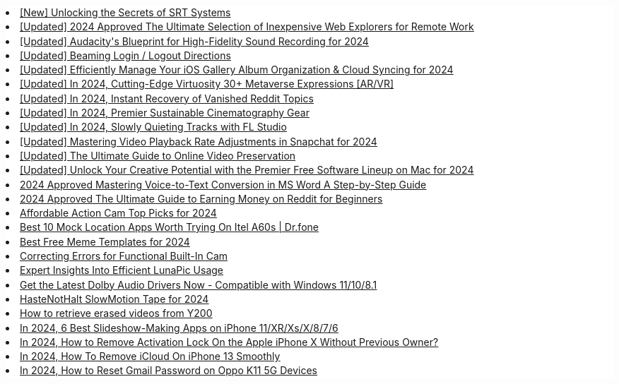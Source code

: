 <li><a href="https://fox-access.techidaily.com/new-unlocking-the-secrets-of-srt-systems/"><u>[New] Unlocking the Secrets of SRT Systems</u></a></li>
<li><a href="https://visual-screen-recording.techidaily.com/updated-2024-approved-the-ultimate-selection-of-inexpensive-web-explorers-for-remote-work/"><u>[Updated] 2024 Approved  The Ultimate Selection of Inexpensive Web Explorers for Remote Work</u></a></li>
<li><a href="https://fox-access.techidaily.com/updated-audacitys-blueprint-for-high-fidelity-sound-recording-for-2024/"><u>[Updated] Audacity's Blueprint for High-Fidelity Sound Recording for 2024</u></a></li>
<li><a href="https://fox-access.techidaily.com/updated-beaming-login-logout-directions/"><u>[Updated] Beaming Login / Logout Directions</u></a></li>
<li><a href="https://fox-access.techidaily.com/updated-efficiently-manage-your-ios-gallery-album-organization-and-cloud-syncing-for-2024/"><u>[Updated] Efficiently Manage Your iOS Gallery  Album Organization & Cloud Syncing for 2024</u></a></li>
<li><a href="https://fox-access.techidaily.com/updated-in-2024-cutting-edge-virtuosity-30plus-metaverse-expressions-arvr/"><u>[Updated] In 2024, Cutting-Edge Virtuosity  30+ Metaverse Expressions [AR/VR]</u></a></li>
<li><a href="https://fox-access.techidaily.com/updated-in-2024-instant-recovery-of-vanished-reddit-topics/"><u>[Updated] In 2024, Instant Recovery of Vanished Reddit Topics</u></a></li>
<li><a href="https://digital-screen-recording.techidaily.com/updated-in-2024-premier-sustainable-cinematography-gear/"><u>[Updated] In 2024, Premier Sustainable Cinematography Gear</u></a></li>
<li><a href="https://fox-access.techidaily.com/updated-in-2024-slowly-quieting-tracks-with-fl-studio/"><u>[Updated] In 2024, Slowly Quieting Tracks with FL Studio</u></a></li>
<li><a href="https://fox-access.techidaily.com/updated-mastering-video-playback-rate-adjustments-in-snapchat-for-2024/"><u>[Updated] Mastering Video Playback Rate Adjustments in Snapchat for 2024</u></a></li>
<li><a href="https://screen-video-capture.techidaily.com/updated-the-ultimate-guide-to-online-video-preservation/"><u>[Updated] The Ultimate Guide to Online Video Preservation</u></a></li>
<li><a href="https://fox-access.techidaily.com/updated-unlock-your-creative-potential-with-the-premier-free-software-lineup-on-mac-for-2024/"><u>[Updated] Unlock Your Creative Potential with the Premier Free Software Lineup on Mac for 2024</u></a></li>
<li><a href="https://fox-access.techidaily.com/2024-approved-mastering-voice-to-text-conversion-in-ms-word-a-step-by-step-guide/"><u>2024 Approved  Mastering Voice-to-Text Conversion in MS Word  A Step-by-Step Guide</u></a></li>
<li><a href="https://fox-access.techidaily.com/2024-approved-the-ultimate-guide-to-earning-money-on-reddit-for-beginners/"><u>2024 Approved  The Ultimate Guide to Earning Money on Reddit for Beginners</u></a></li>
<li><a href="https://fox-glue.techidaily.com/affordable-action-cam-top-picks-for-2024/"><u>Affordable Action Cam Top Picks for 2024</u></a></li>
<li><a href="https://fake-location.techidaily.com/best-10-mock-location-apps-worth-trying-on-itel-a60s-drfone-by-drfone-virtual-android/"><u>Best 10 Mock Location Apps Worth Trying On Itel A60s | Dr.fone</u></a></li>
<li><a href="https://fox-access.techidaily.com/best-free-meme-templates-for-2024/"><u>Best Free Meme Templates for 2024</u></a></li>
<li><a href="https://network-issues.techidaily.com/correcting-errors-for-functional-built-in-cam/"><u>Correcting Errors for Functional Built-In Cam</u></a></li>
<li><a href="https://fox-access.techidaily.com/expert-insights-into-efficient-lunapic-usage/"><u>Expert Insights Into Efficient LunaPic Usage</u></a></li>
<li><a href="https://hardware-help.techidaily.com/1722965198668-get-the-latest-dolby-audio-drivers-now-compatible-with-windows-111081/"><u>Get the Latest Dolby Audio Drivers Now - Compatible with Windows 11/10/8.1</u></a></li>
<li><a href="https://screen-mirroring-recording.techidaily.com/hastenothalt-slowmotion-tape-for-2024/"><u>HasteNotHalt SlowMotion Tape for 2024</u></a></li>
<li><a href="https://blog-min.techidaily.com/how-to-retrieve-erased-videos-from-y200-by-fonelab-android-recover-video/"><u>How to retrieve erased videos from Y200</u></a></li>
<li><a href="https://fox-access.techidaily.com/in-2024-6-best-slideshow-making-apps-on-iphone-11xrxsx876/"><u>In 2024, 6 Best Slideshow-Making Apps on iPhone 11/XR/Xs/X/8/7/6</u></a></li>
<li><a href="https://activate-lock.techidaily.com/in-2024-how-to-remove-activation-lock-on-the-apple-iphone-x-without-previous-owner-by-drfone-ios/"><u>In 2024, How to Remove Activation Lock On the Apple iPhone X Without Previous Owner?</u></a></li>
<li><a href="https://activate-lock.techidaily.com/in-2024-how-to-remove-icloud-on-iphone-13-smoothly-by-drfone-ios/"><u>In 2024, How To Remove iCloud On iPhone 13 Smoothly</u></a></li>
<li><a href="https://easy-unlock-android.techidaily.com/in-2024-how-to-reset-gmail-password-on-oppo-k11-5g-devices-by-drfone-android/"><u>In 2024, How to Reset Gmail Password on Oppo K11 5G Devices</u></a></li>